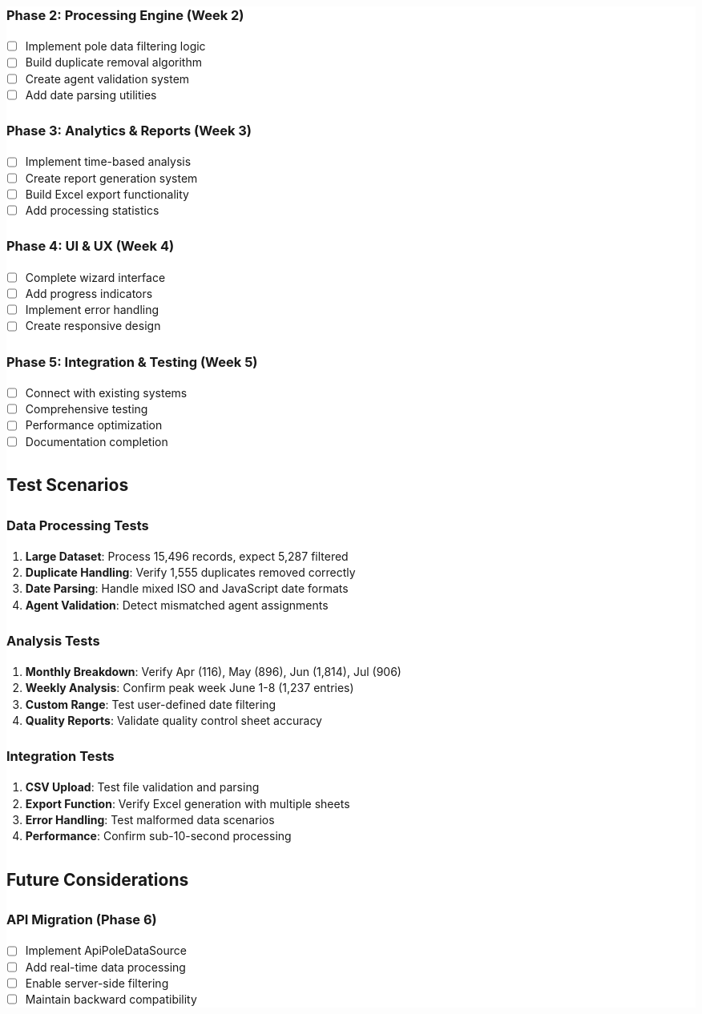 ### Phase 2: Processing Engine (Week 2)
- [ ] Implement pole data filtering logic
- [ ] Build duplicate removal algorithm
- [ ] Create agent validation system
- [ ] Add date parsing utilities

### Phase 3: Analytics & Reports (Week 3)
- [ ] Implement time-based analysis
- [ ] Create report generation system
- [ ] Build Excel export functionality
- [ ] Add processing statistics

### Phase 4: UI & UX (Week 4)
- [ ] Complete wizard interface
- [ ] Add progress indicators
- [ ] Implement error handling
- [ ] Create responsive design

### Phase 5: Integration & Testing (Week 5)
- [ ] Connect with existing systems
- [ ] Comprehensive testing
- [ ] Performance optimization
- [ ] Documentation completion

## Test Scenarios

### Data Processing Tests
1. **Large Dataset**: Process 15,496 records, expect 5,287 filtered
2. **Duplicate Handling**: Verify 1,555 duplicates removed correctly
3. **Date Parsing**: Handle mixed ISO and JavaScript date formats
4. **Agent Validation**: Detect mismatched agent assignments

### Analysis Tests
1. **Monthly Breakdown**: Verify Apr (116), May (896), Jun (1,814), Jul (906)
2. **Weekly Analysis**: Confirm peak week June 1-8 (1,237 entries)
3. **Custom Range**: Test user-defined date filtering
4. **Quality Reports**: Validate quality control sheet accuracy

### Integration Tests
1. **CSV Upload**: Test file validation and parsing
2. **Export Function**: Verify Excel generation with multiple sheets
3. **Error Handling**: Test malformed data scenarios
4. **Performance**: Confirm sub-10-second processing

## Future Considerations

### API Migration (Phase 6)
- [ ] Implement ApiPoleDataSource
- [ ] Add real-time data processing
- [ ] Enable server-side filtering
- [ ] Maintain backward compatibility
